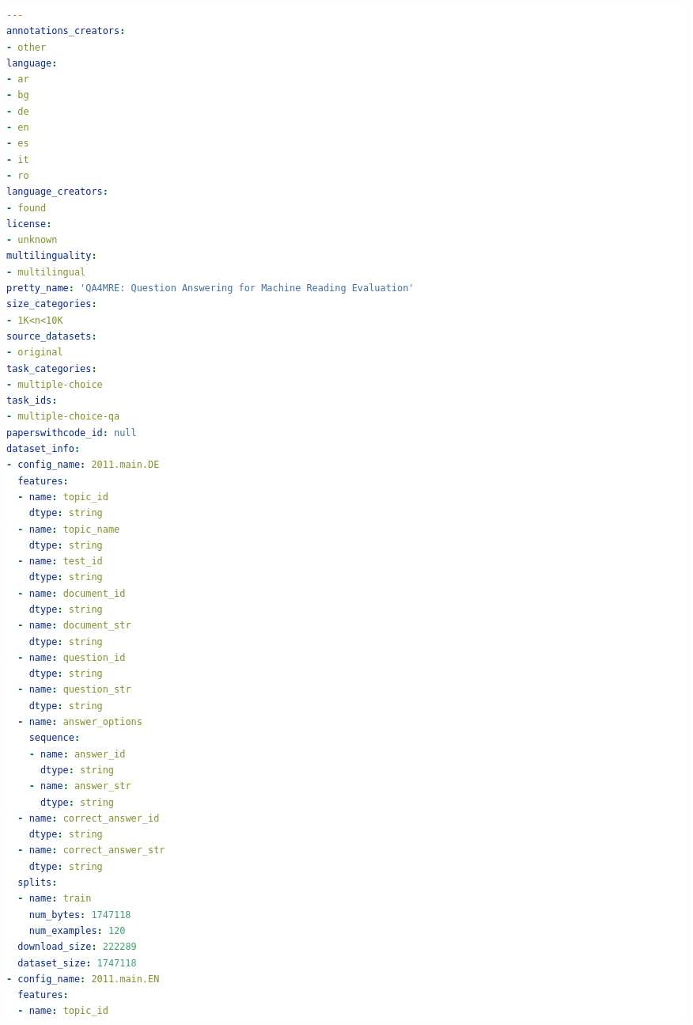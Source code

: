 ```yaml
---
annotations_creators:
- other
language:
- ar
- bg
- de
- en
- es
- it
- ro
language_creators:
- found
license:
- unknown
multilinguality:
- multilingual
pretty_name: 'QA4MRE: Question Answering for Machine Reading Evaluation'
size_categories:
- 1K<n<10K
source_datasets:
- original
task_categories:
- multiple-choice
task_ids:
- multiple-choice-qa
paperswithcode_id: null
dataset_info:
- config_name: 2011.main.DE
  features:
  - name: topic_id
    dtype: string
  - name: topic_name
    dtype: string
  - name: test_id
    dtype: string
  - name: document_id
    dtype: string
  - name: document_str
    dtype: string
  - name: question_id
    dtype: string
  - name: question_str
    dtype: string
  - name: answer_options
    sequence:
    - name: answer_id
      dtype: string
    - name: answer_str
      dtype: string
  - name: correct_answer_id
    dtype: string
  - name: correct_answer_str
    dtype: string
  splits:
  - name: train
    num_bytes: 1747118
    num_examples: 120
  download_size: 222289
  dataset_size: 1747118
- config_name: 2011.main.EN
  features:
  - name: topic_id
```